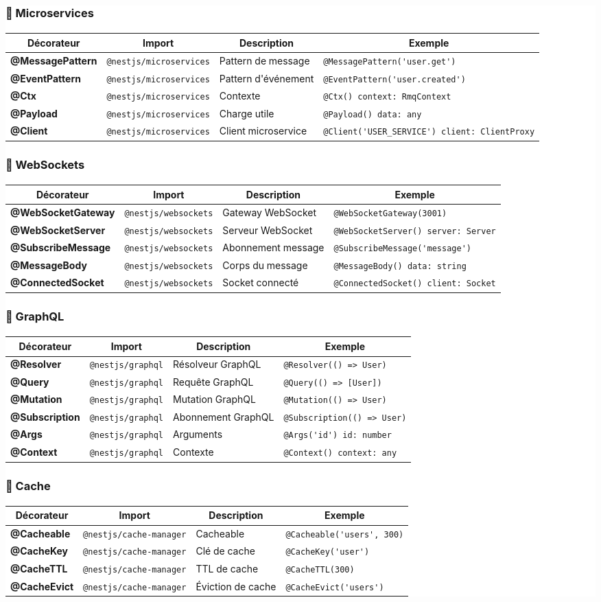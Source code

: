 ### 🎯 Microservices

| Décorateur | Import | Description | Exemple |
|------------|--------|-------------|---------|
| **@MessagePattern** | `@nestjs/microservices` | Pattern de message | `@MessagePattern('user.get')` |
| **@EventPattern** | `@nestjs/microservices` | Pattern d'événement | `@EventPattern('user.created')` |
| **@Ctx** | `@nestjs/microservices` | Contexte | `@Ctx() context: RmqContext` |
| **@Payload** | `@nestjs/microservices` | Charge utile | `@Payload() data: any` |
| **@Client** | `@nestjs/microservices` | Client microservice | `@Client('USER_SERVICE') client: ClientProxy` |

### 🎯 WebSockets

| Décorateur | Import | Description | Exemple |
|------------|--------|-------------|---------|
| **@WebSocketGateway** | `@nestjs/websockets` | Gateway WebSocket | `@WebSocketGateway(3001)` |
| **@WebSocketServer** | `@nestjs/websockets` | Serveur WebSocket | `@WebSocketServer() server: Server` |
| **@SubscribeMessage** | `@nestjs/websockets` | Abonnement message | `@SubscribeMessage('message')` |
| **@MessageBody** | `@nestjs/websockets` | Corps du message | `@MessageBody() data: string` |
| **@ConnectedSocket** | `@nestjs/websockets` | Socket connecté | `@ConnectedSocket() client: Socket` |

### 🎯 GraphQL

| Décorateur | Import | Description | Exemple |
|------------|--------|-------------|---------|
| **@Resolver** | `@nestjs/graphql` | Résolveur GraphQL | `@Resolver(() => User)` |
| **@Query** | `@nestjs/graphql` | Requête GraphQL | `@Query(() => [User])` |
| **@Mutation** | `@nestjs/graphql` | Mutation GraphQL | `@Mutation(() => User)` |
| **@Subscription** | `@nestjs/graphql` | Abonnement GraphQL | `@Subscription(() => User)` |
| **@Args** | `@nestjs/graphql` | Arguments | `@Args('id') id: number` |
| **@Context** | `@nestjs/graphql` | Contexte | `@Context() context: any` |

### 🎯 Cache

| Décorateur | Import | Description | Exemple |
|------------|--------|-------------|---------|
| **@Cacheable** | `@nestjs/cache-manager` | Cacheable | `@Cacheable('users', 300)` |
| **@CacheKey** | `@nestjs/cache-manager` | Clé de cache | `@CacheKey('user')` |
| **@CacheTTL** | `@nestjs/cache-manager` | TTL de cache | `@CacheTTL(300)` |
| **@CacheEvict** | `@nestjs/cache-manager` | Éviction de cache | `@CacheEvict('users')` |
